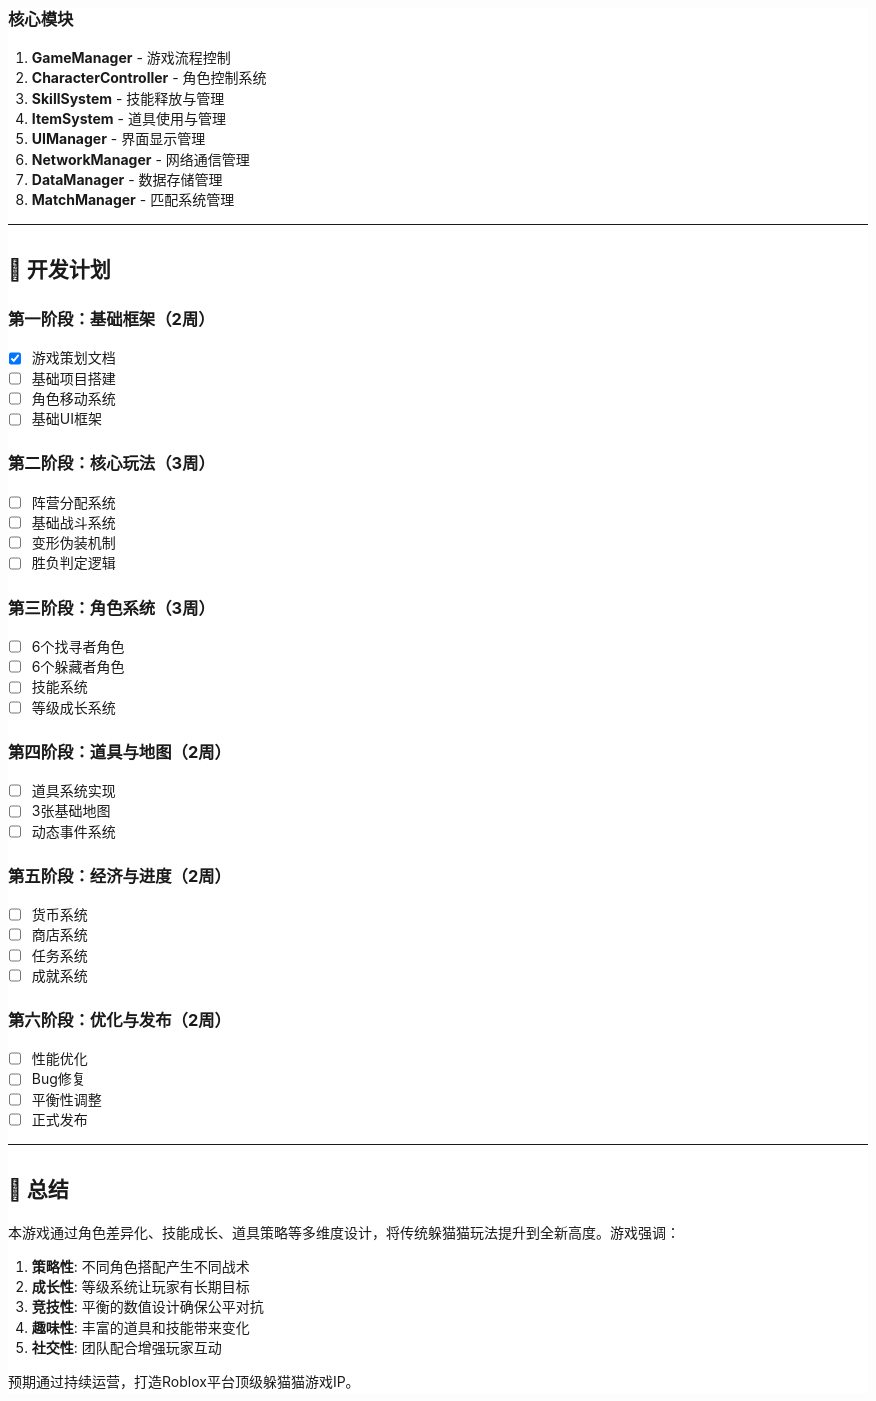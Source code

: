 ### 核心模块
1. **GameManager** - 游戏流程控制
2. **CharacterController** - 角色控制系统
3. **SkillSystem** - 技能释放与管理
4. **ItemSystem** - 道具使用与管理
5. **UIManager** - 界面显示管理
6. **NetworkManager** - 网络通信管理
7. **DataManager** - 数据存储管理
8. **MatchManager** - 匹配系统管理

---

## 🚀 开发计划

### 第一阶段：基础框架（2周）
- [x] 游戏策划文档
- [ ] 基础项目搭建
- [ ] 角色移动系统
- [ ] 基础UI框架

### 第二阶段：核心玩法（3周）
- [ ] 阵营分配系统
- [ ] 基础战斗系统
- [ ] 变形伪装机制
- [ ] 胜负判定逻辑

### 第三阶段：角色系统（3周）
- [ ] 6个找寻者角色
- [ ] 6个躲藏者角色
- [ ] 技能系统
- [ ] 等级成长系统

### 第四阶段：道具与地图（2周）
- [ ] 道具系统实现
- [ ] 3张基础地图
- [ ] 动态事件系统

### 第五阶段：经济与进度（2周）
- [ ] 货币系统
- [ ] 商店系统
- [ ] 任务系统
- [ ] 成就系统

### 第六阶段：优化与发布（2周）
- [ ] 性能优化
- [ ] Bug修复
- [ ] 平衡性调整
- [ ] 正式发布

---

## 📝 总结

本游戏通过角色差异化、技能成长、道具策略等多维度设计，将传统躲猫猫玩法提升到全新高度。游戏强调：

1. **策略性**: 不同角色搭配产生不同战术
2. **成长性**: 等级系统让玩家有长期目标
3. **竞技性**: 平衡的数值设计确保公平对抗
4. **趣味性**: 丰富的道具和技能带来变化
5. **社交性**: 团队配合增强玩家互动

预期通过持续运营，打造Roblox平台顶级躲猫猫游戏IP。